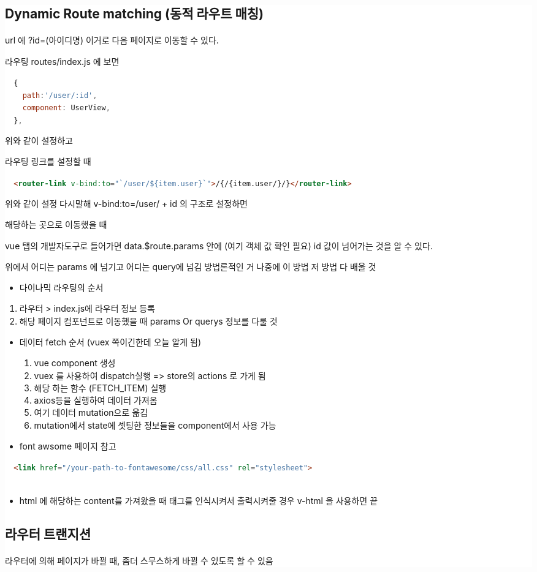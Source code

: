 
## Dynamic Route matching (동적 라우트 매칭)
  url 에 ?id=(아이디명) 이거로 다음 페이지로 이동할 수 있다.

  라우팅 routes/index.js 에 보면
```javascript
  {
    path:'/user/:id',
    component: UserView,
  },
```
  위와 같이 설정하고

  라우팅 링크를 설정할 때 
```html
  <router-link v-bind:to="`/user/${item.user}`">/{/{item.user/}/}</router-link>
```
  위와 같이 설정 다시말해 
  v-bind:to=/user/ + id 
  의 구조로 설정하면

  해당하는 곳으로 이동했을 때 

  vue 탭의 개발자도구로 들어가면
  data.$route.params 안에  (여기 객체 값 확인 필요)
  id 값이 넘어가는 것을 알 수 있다.
  
  위에서 어디는 params 에 넘기고
  어디는 query에 넘김 방법론적인 거 나중에 이 방법 저 방법 다 배울 것

  * 다이나믹 라우팅의 순서
  1. 라우터 > index.js에 라우터 정보 등록
  2. 해당 페이지 컴포넌트로 이동했을 때 params Or querys 정보를 다룰 것

- 데이터 fetch 순서 (vuex 쪽이긴한데 오늘 알게 됨)
  1. vue component 생성
  2. vuex 를 사용하여 dispatch실행 => store의 actions 로 가게 됨
  3. 해당 하는 함수 (FETCH_ITEM) 실행
  4. axios등을 실행하여 데이터 가져옴
  5. 여기 데이터 mutation으로 옮김 
  6. mutation에서 state에 셋팅한 정보들을 component에서 사용 가능

- font awsome 페이지 참고

```html
  <link href="/your-path-to-fontawesome/css/all.css" rel="stylesheet"> 
  
```

- html 에 해당하는 content를 가져왔을 때 태그를 인식시켜서 출력시켜줄 경우
  v-html 을 사용하면 끝
  <div v-html="fetchedItem.content">

## 라우터 트랜지션
  라우터에 의해 페이지가 바뀔 때,
  좀더 스무스하게 바뀔 수 있도록 할 수 있음
  <transition>
      <router-view></router-view>
  </transition>
